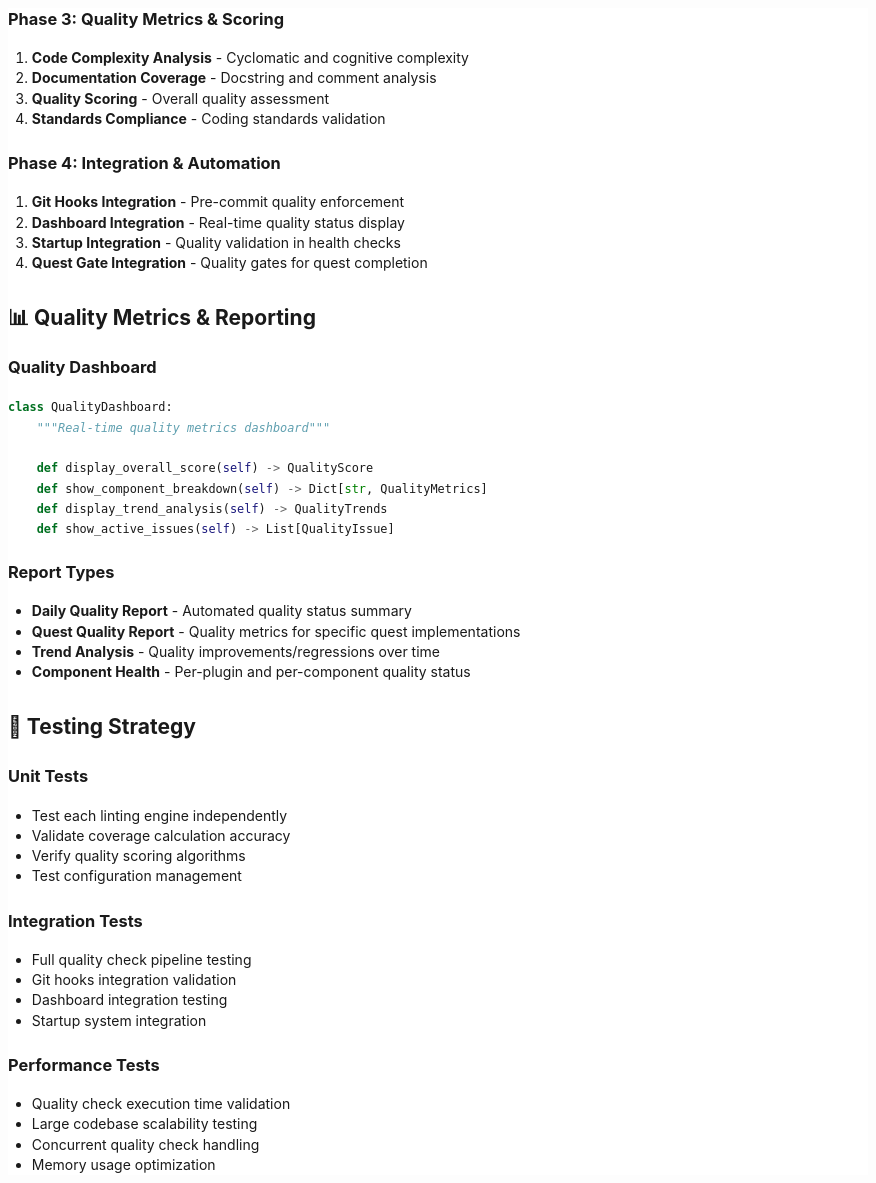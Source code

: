 ### Phase 3: Quality Metrics & Scoring
1. **Code Complexity Analysis** - Cyclomatic and cognitive complexity
2. **Documentation Coverage** - Docstring and comment analysis
3. **Quality Scoring** - Overall quality assessment
4. **Standards Compliance** - Coding standards validation

### Phase 4: Integration & Automation
1. **Git Hooks Integration** - Pre-commit quality enforcement
2. **Dashboard Integration** - Real-time quality status display
3. **Startup Integration** - Quality validation in health checks
4. **Quest Gate Integration** - Quality gates for quest completion

## 📊 Quality Metrics & Reporting

### Quality Dashboard
```python
class QualityDashboard:
    """Real-time quality metrics dashboard"""
    
    def display_overall_score(self) -> QualityScore
    def show_component_breakdown(self) -> Dict[str, QualityMetrics]
    def display_trend_analysis(self) -> QualityTrends
    def show_active_issues(self) -> List[QualityIssue]
```

### Report Types
- **Daily Quality Report** - Automated quality status summary
- **Quest Quality Report** - Quality metrics for specific quest implementations
- **Trend Analysis** - Quality improvements/regressions over time
- **Component Health** - Per-plugin and per-component quality status

## 🧪 Testing Strategy

### Unit Tests
- Test each linting engine independently
- Validate coverage calculation accuracy
- Verify quality scoring algorithms
- Test configuration management

### Integration Tests  
- Full quality check pipeline testing
- Git hooks integration validation
- Dashboard integration testing
- Startup system integration

### Performance Tests
- Quality check execution time validation
- Large codebase scalability testing
- Concurrent quality check handling
- Memory usage optimization
